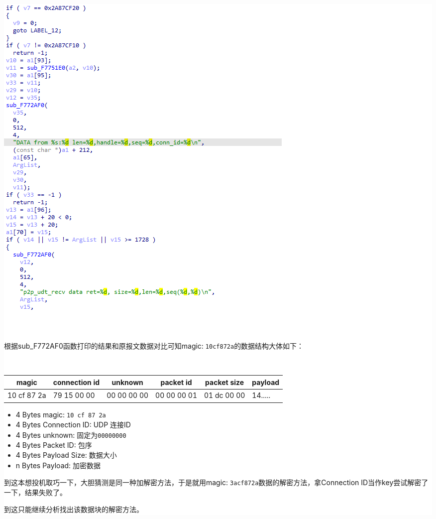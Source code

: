 ![](https://raw.githubusercontent.com/xiaokanghub/heolink/main/pic/b5948697daecee42d3122d157400f087.png)

<br/>

根据sub_F772AF0函数打印的结果和原报文数据对比可知magic:  `10cf872a`的数据结构大体如下：

<br/>

|magic|connection id|unknown|packet id|packet size|payload|
|--|--|--|--|--|--|
|10 cf 87 2a|79 15 00 00|00 00 00 00|00 00 00 01|01  dc 00 00|14.....|

- 4 Bytes magic: `10 cf 87 2a`
- 4 Bytes Connection ID: UDP 连接ID
- 4 Bytes unknown: 固定为`00000000` 
- 4 Bytes Packet ID: 包序
- 4 Bytes Payload Size: 数据大小
- n Bytes Payload: 加密数据

到这本想投机取巧一下，大胆猜测是同一种加解密方法，于是就用magic:  `3acf872a`数据的解密方法，拿Connection ID当作key尝试解密了一下，结果失败了。

到这只能继续分析找出该数据块的解密方法。
